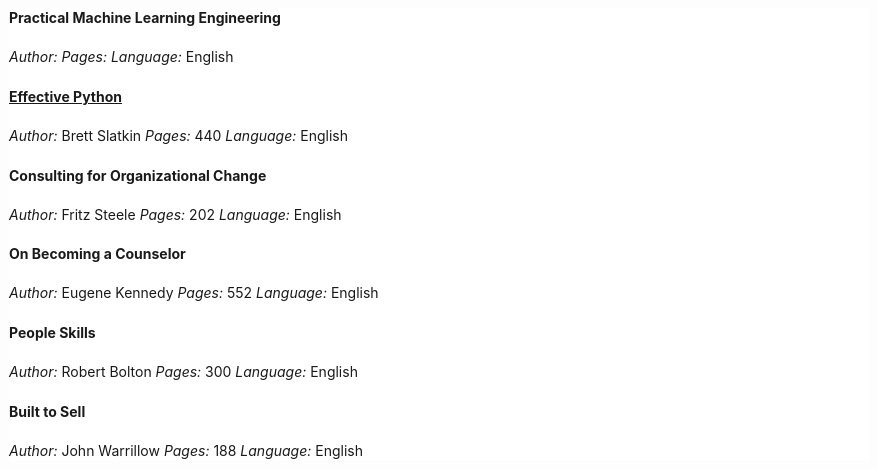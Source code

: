 #### Practical Machine Learning Engineering
_Author:_ 
_Pages:_ 
_Language:_ English

#### [Effective Python](Books/Book%20Reviews/Effective%20Python.md)
_Author:_ Brett Slatkin
_Pages:_ 440
_Language:_ English

#### Consulting for Organizational Change
_Author:_ Fritz Steele
_Pages:_ 202
_Language:_ English

#### On Becoming a Counselor 
_Author:_ Eugene Kennedy
_Pages:_ 552
_Language:_ English

#### People Skills
_Author:_ Robert Bolton
_Pages:_ 300
_Language:_ English

#### Built to Sell
_Author:_ John Warrillow
_Pages:_ 188
_Language:_ English